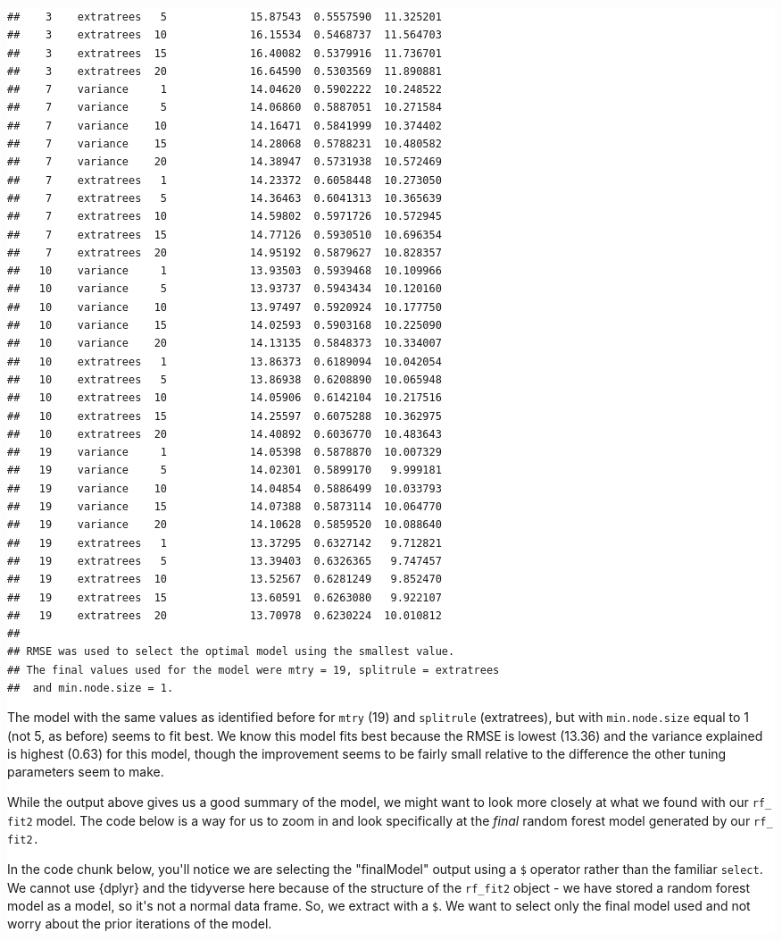 ```
##    3    extratrees   5             15.87543  0.5557590  11.325201
##    3    extratrees  10             16.15534  0.5468737  11.564703
##    3    extratrees  15             16.40082  0.5379916  11.736701
##    3    extratrees  20             16.64590  0.5303569  11.890881
##    7    variance     1             14.04620  0.5902222  10.248522
##    7    variance     5             14.06860  0.5887051  10.271584
##    7    variance    10             14.16471  0.5841999  10.374402
##    7    variance    15             14.28068  0.5788231  10.480582
##    7    variance    20             14.38947  0.5731938  10.572469
##    7    extratrees   1             14.23372  0.6058448  10.273050
##    7    extratrees   5             14.36463  0.6041313  10.365639
##    7    extratrees  10             14.59802  0.5971726  10.572945
##    7    extratrees  15             14.77126  0.5930510  10.696354
##    7    extratrees  20             14.95192  0.5879627  10.828357
##   10    variance     1             13.93503  0.5939468  10.109966
##   10    variance     5             13.93737  0.5943434  10.120160
##   10    variance    10             13.97497  0.5920924  10.177750
##   10    variance    15             14.02593  0.5903168  10.225090
##   10    variance    20             14.13135  0.5848373  10.334007
##   10    extratrees   1             13.86373  0.6189094  10.042054
##   10    extratrees   5             13.86938  0.6208890  10.065948
##   10    extratrees  10             14.05906  0.6142104  10.217516
##   10    extratrees  15             14.25597  0.6075288  10.362975
##   10    extratrees  20             14.40892  0.6036770  10.483643
##   19    variance     1             14.05398  0.5878870  10.007329
##   19    variance     5             14.02301  0.5899170   9.999181
##   19    variance    10             14.04854  0.5886499  10.033793
##   19    variance    15             14.07388  0.5873114  10.064770
##   19    variance    20             14.10628  0.5859520  10.088640
##   19    extratrees   1             13.37295  0.6327142   9.712821
##   19    extratrees   5             13.39403  0.6326365   9.747457
##   19    extratrees  10             13.52567  0.6281249   9.852470
##   19    extratrees  15             13.60591  0.6263080   9.922107
##   19    extratrees  20             13.70978  0.6230224  10.010812
## 
## RMSE was used to select the optimal model using the smallest value.
## The final values used for the model were mtry = 19, splitrule = extratrees
##  and min.node.size = 1.
```

The model with the same values as identified before for `mtry` (19) and `splitrule` (extratrees), but with `min.node.size` equal to 1 (not 5, as before) seems to fit best. We know this model fits best because the RMSE is lowest (13.36) and the variance explained is highest (0.63) for this model, though the improvement seems to be fairly small relative to the difference the other tuning parameters seem to make. 

While the output above gives us a good summary of the model, we might want to look more closely at what we found with our `rf_fit2` model. The code below is a way for us to zoom in and look specifically at the *final* random forest model generated by our `rf_fit2.`

In the code chunk below, you'll notice we are selecting the "finalModel" output using a `$` operator rather than the familiar `select`. We cannot use {dplyr} and the tidyverse here because of the structure of the `rf_fit2` object - we have stored a random forest model as a model, so it's not a normal data frame. So, we extract with a `$`. We want to select only the final model used and not worry about the prior iterations of the model.
